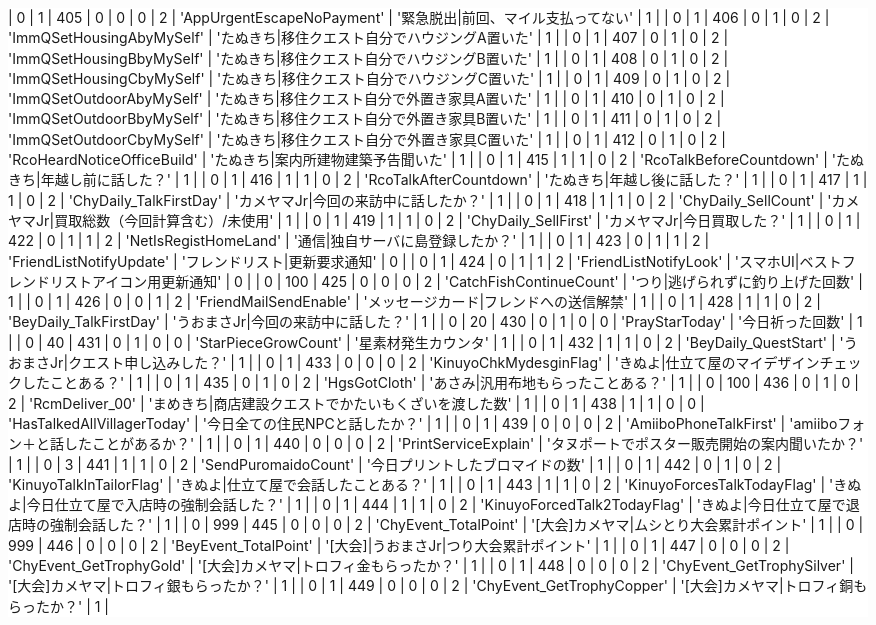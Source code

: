 | 0 | 1 | 405 | 0 | 0 | 0 | 2 | 'AppUrgentEscapeNoPayment' | '緊急脱出|前回、マイル支払ってない' | 1 | 
| 0 | 1 | 406 | 0 | 1 | 0 | 2 | 'ImmQSetHousingAbyMySelf' | 'たぬきち|移住クエスト自分でハウジングA置いた' | 1 | 
| 0 | 1 | 407 | 0 | 1 | 0 | 2 | 'ImmQSetHousingBbyMySelf' | 'たぬきち|移住クエスト自分でハウジングB置いた' | 1 | 
| 0 | 1 | 408 | 0 | 1 | 0 | 2 | 'ImmQSetHousingCbyMySelf' | 'たぬきち|移住クエスト自分でハウジングC置いた' | 1 | 
| 0 | 1 | 409 | 0 | 1 | 0 | 2 | 'ImmQSetOutdoorAbyMySelf' | 'たぬきち|移住クエスト自分で外置き家具A置いた' | 1 | 
| 0 | 1 | 410 | 0 | 1 | 0 | 2 | 'ImmQSetOutdoorBbyMySelf' | 'たぬきち|移住クエスト自分で外置き家具B置いた' | 1 | 
| 0 | 1 | 411 | 0 | 1 | 0 | 2 | 'ImmQSetOutdoorCbyMySelf' | 'たぬきち|移住クエスト自分で外置き家具C置いた' | 1 | 
| 0 | 1 | 412 | 0 | 1 | 0 | 2 | 'RcoHeardNoticeOfficeBuild' | 'たぬきち|案内所建物建築予告聞いた' | 1 | 
| 0 | 1 | 415 | 1 | 1 | 0 | 2 | 'RcoTalkBeforeCountdown' | 'たぬきち|年越し前に話した？' | 1 | 
| 0 | 1 | 416 | 1 | 1 | 0 | 2 | 'RcoTalkAfterCountdown' | 'たぬきち|年越し後に話した？' | 1 | 
| 0 | 1 | 417 | 1 | 1 | 0 | 2 | 'ChyDaily_TalkFirstDay' | 'カメヤマJr|今回の来訪中に話したか？' | 1 | 
| 0 | 1 | 418 | 1 | 1 | 0 | 2 | 'ChyDaily_SellCount' | 'カメヤマJr|買取総数（今回計算含む）/未使用' | 1 | 
| 0 | 1 | 419 | 1 | 1 | 0 | 2 | 'ChyDaily_SellFirst' | 'カメヤマJr|今日買取した？' | 1 | 
| 0 | 1 | 422 | 0 | 1 | 1 | 2 | 'NetIsRegistHomeLand' | '通信|独自サーバに島登録したか？' | 1 | 
| 0 | 1 | 423 | 0 | 1 | 1 | 2 | 'FriendListNotifyUpdate' | 'フレンドリスト|更新要求通知' | 0 | 
| 0 | 1 | 424 | 0 | 1 | 1 | 2 | 'FriendListNotifyLook' | 'スマホUI|ベストフレンドリストアイコン用更新通知' | 0 | 
| 0 | 100 | 425 | 0 | 0 | 0 | 2 | 'CatchFishContinueCount' | 'つり|逃げられずに釣り上げた回数' | 1 | 
| 0 | 1 | 426 | 0 | 0 | 1 | 2 | 'FriendMailSendEnable' | 'メッセージカード|フレンドへの送信解禁' | 1 | 
| 0 | 1 | 428 | 1 | 1 | 0 | 2 | 'BeyDaily_TalkFirstDay' | 'うおまさJr|今回の来訪中に話した？' | 1 | 
| 0 | 20 | 430 | 0 | 1 | 0 | 0 | 'PrayStarToday' | '今日祈った回数' | 1 | 
| 0 | 40 | 431 | 0 | 1 | 0 | 0 | 'StarPieceGrowCount' | '星素材発生カウンタ' | 1 | 
| 0 | 1 | 432 | 1 | 1 | 0 | 2 | 'BeyDaily_QuestStart' | 'うおまさJr|クエスト申し込みした？' | 1 | 
| 0 | 1 | 433 | 0 | 0 | 0 | 2 | 'KinuyoChkMydesginFlag' | 'きぬよ|仕立て屋のマイデザインチェックしたことある？' | 1 | 
| 0 | 1 | 435 | 0 | 1 | 0 | 2 | 'HgsGotCloth' | 'あさみ|汎用布地もらったことある？' | 1 | 
| 0 | 100 | 436 | 0 | 1 | 0 | 2 | 'RcmDeliver_00' | 'まめきち|商店建設クエストでかたいもくざいを渡した数' | 1 | 
| 0 | 1 | 438 | 1 | 1 | 0 | 0 | 'HasTalkedAllVillagerToday' | '今日全ての住民NPCと話したか？' | 1 | 
| 0 | 1 | 439 | 0 | 0 | 0 | 2 | 'AmiiboPhoneTalkFirst' | 'amiiboフォン＋と話したことがあるか？' | 1 | 
| 0 | 1 | 440 | 0 | 0 | 0 | 2 | 'PrintServiceExplain' | 'タヌポートでポスター販売開始の案内聞いたか？' | 1 | 
| 0 | 3 | 441 | 1 | 1 | 0 | 2 | 'SendPuromaidoCount' | '今日プリントしたブロマイドの数' | 1 | 
| 0 | 1 | 442 | 0 | 1 | 0 | 2 | 'KinuyoTalkInTailorFlag' | 'きぬよ|仕立て屋で会話したことある？' | 1 | 
| 0 | 1 | 443 | 1 | 1 | 0 | 2 | 'KinuyoForcesTalkTodayFlag' | 'きぬよ|今日仕立て屋で入店時の強制会話した？' | 1 | 
| 0 | 1 | 444 | 1 | 1 | 0 | 2 | 'KinuyoForcedTalk2TodayFlag' | 'きぬよ|今日仕立て屋で退店時の強制会話した？' | 1 | 
| 0 | 999 | 445 | 0 | 0 | 0 | 2 | 'ChyEvent_TotalPoint' | '[大会]カメヤマ|ムシとり大会累計ポイント' | 1 | 
| 0 | 999 | 446 | 0 | 0 | 0 | 2 | 'BeyEvent_TotalPoint' | '[大会]|うおまさJr|つり大会累計ポイント' | 1 | 
| 0 | 1 | 447 | 0 | 0 | 0 | 2 | 'ChyEvent_GetTrophyGold' | '[大会]カメヤマ|トロフィ金もらったか？' | 1 | 
| 0 | 1 | 448 | 0 | 0 | 0 | 2 | 'ChyEvent_GetTrophySilver' | '[大会]カメヤマ|トロフィ銀もらったか？' | 1 | 
| 0 | 1 | 449 | 0 | 0 | 0 | 2 | 'ChyEvent_GetTrophyCopper' | '[大会]カメヤマ|トロフィ銅もらったか？' | 1 | 